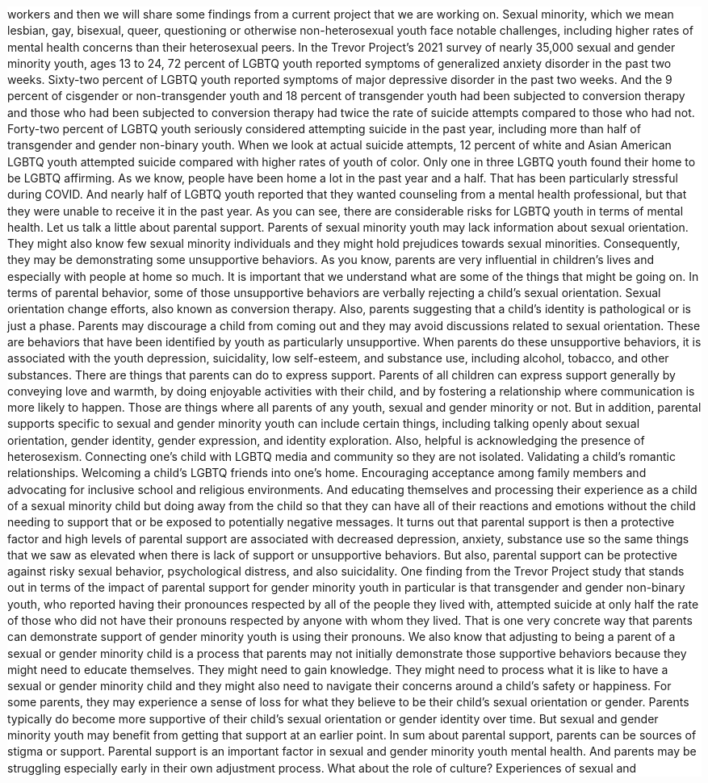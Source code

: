 workers and then we will share some findings from a current project that we are working on. Sexual minority, which we mean lesbian, gay, bisexual, queer, questioning or otherwise non-heterosexual youth face notable challenges, including higher rates of mental health concerns than their heterosexual peers. In the Trevor Project’s 2021 survey of nearly 35,000 sexual and gender minority youth, ages 13 to 24, 72 percent of LGBTQ youth reported symptoms of generalized anxiety disorder in the past two weeks. Sixty-two percent of LGBTQ youth reported symptoms of major depressive disorder in the past two weeks. And the 9 percent of cisgender or non-transgender youth and 18 percent of transgender youth had been subjected to conversion therapy and those who had been subjected to conversion therapy had twice the rate of suicide attempts compared to those who had not. Forty-two percent of LGBTQ youth seriously considered attempting suicide in the past year, including more than half of transgender and gender non-binary youth. When we look at actual suicide attempts, 12 percent of white and Asian American LGBTQ youth attempted suicide compared with higher rates of youth of color. Only one in three LGBTQ youth found their home to be LGBTQ affirming. As we know, people have been home a lot in the past year and a half. That has been particularly stressful during COVID. And nearly half of LGBTQ youth reported that they wanted counseling from a mental health professional, but that they were unable to receive it in the past year. As you can see, there are considerable risks for LGBTQ youth in terms of mental health. Let us talk a little about parental support. Parents of sexual minority youth may lack information about sexual orientation. They might also know few sexual minority individuals and they might hold prejudices towards sexual minorities. Consequently, they may be demonstrating some unsupportive behaviors. As you know, parents are very influential in children’s lives and especially with people at home so much. It is important that we understand what are some of the things that might be going on. In terms of parental behavior, some of those unsupportive behaviors are verbally rejecting a child’s sexual orientation. Sexual orientation change efforts, also known as conversion therapy. Also, parents suggesting that a child’s identity is pathological or is just a phase. Parents may discourage a child from coming out and they may avoid discussions related to sexual orientation. These are behaviors that have been identified by youth as particularly unsupportive. When parents do these unsupportive behaviors, it is associated with the youth depression, suicidality, low self-esteem, and substance use, including alcohol, tobacco, and other substances. There are things that parents can do to express support. Parents of all children can express support generally by conveying love and warmth, by doing enjoyable activities with their child, and by fostering a relationship where communication is more likely to happen. Those are things where all parents of any youth, sexual and gender minority or not. But in addition, parental supports specific to sexual and gender minority youth can include certain things, including talking openly about sexual orientation, gender identity, gender expression, and identity exploration. Also, helpful is acknowledging the presence of heterosexism. Connecting one’s child with LGBTQ media and community so they are not isolated. Validating a child’s romantic relationships. Welcoming a child’s LGBTQ friends into one’s home. Encouraging acceptance among family members and advocating for inclusive school and religious environments. And educating themselves and processing their experience as a child of a sexual minority child but doing away from the child so that they can have all of their reactions and emotions without the child needing to support that or be exposed to potentially negative messages. It turns out that parental support is then a protective factor and high levels of parental support are associated with decreased depression, anxiety, substance use so the same things that we saw as elevated when there is lack of support or unsupportive behaviors. But also, parental support can be protective against risky sexual behavior, psychological distress, and also suicidality. One finding from the Trevor Project study that stands out in terms of the impact of parental support for gender minority youth in particular is that transgender and gender non-binary youth, who reported having their pronounces respected by all of the people they lived with, attempted suicide at only half the rate of those who did not have their pronouns respected by anyone with whom they lived. That is one very concrete way that parents can demonstrate support of gender minority youth is using their pronouns. We also know that adjusting to being a parent of a sexual or gender minority child is a process that parents may not initially demonstrate those supportive behaviors because they might need to educate themselves. They might need to gain knowledge. They might need to process what it is like to have a sexual or gender minority child and they might also need to navigate their concerns around a child’s safety or happiness. For some parents, they may experience a sense of loss for what they believe to be their child’s sexual orientation or gender. Parents typically do become more supportive of their child’s sexual orientation or gender identity over time. But sexual and gender minority youth may benefit from getting that support at an earlier point. In sum about parental support, parents can be sources of stigma or support. Parental support is an important factor in sexual and gender minority youth mental health. And parents may be struggling especially early in their own adjustment process. What about the role of culture? Experiences of sexual and